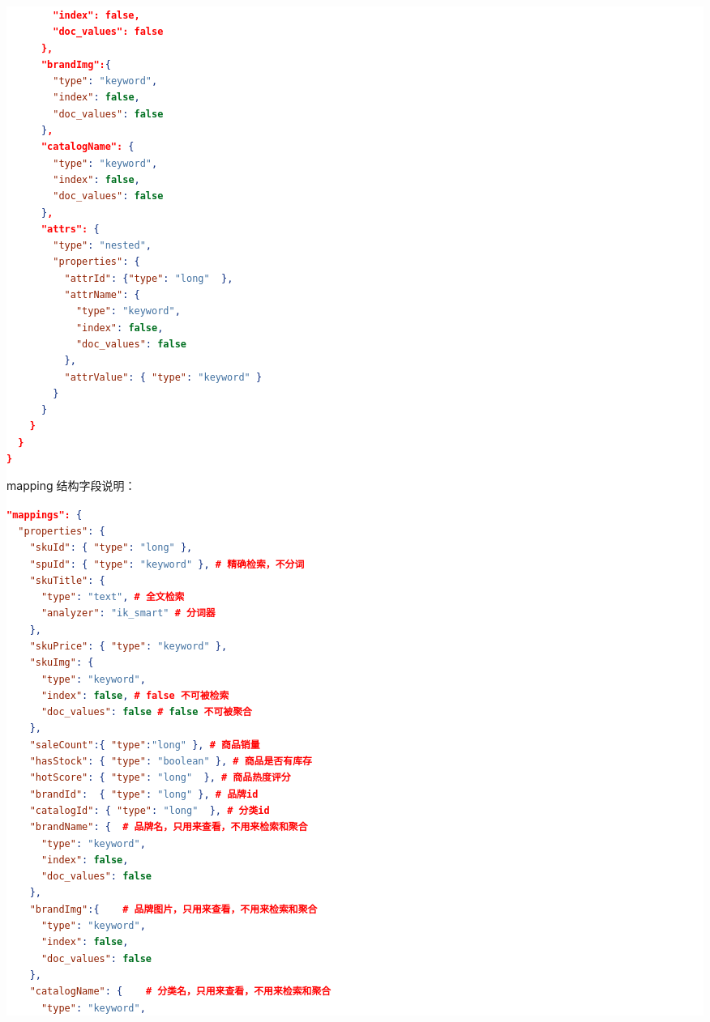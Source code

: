```json
        "index": false,
        "doc_values": false
      },
      "brandImg":{
        "type": "keyword",
        "index": false,
        "doc_values": false
      },
      "catalogName": {
        "type": "keyword",
        "index": false,
        "doc_values": false
      },
      "attrs": {
        "type": "nested",
        "properties": {
          "attrId": {"type": "long"  },
          "attrName": {
            "type": "keyword",
            "index": false,
            "doc_values": false
          },
          "attrValue": { "type": "keyword" }
        }
      }
    }
  }
}
```

mapping 结构字段说明：

```json
"mappings": {
  "properties": {
    "skuId": { "type": "long" },
    "spuId": { "type": "keyword" }, # 精确检索，不分词
    "skuTitle": {
      "type": "text", # 全文检索
      "analyzer": "ik_smart" # 分词器
    },
    "skuPrice": { "type": "keyword" },
    "skuImg": {
      "type": "keyword",
      "index": false, # false 不可被检索
      "doc_values": false # false 不可被聚合
    },
    "saleCount":{ "type":"long" }, # 商品销量
    "hasStock": { "type": "boolean" }, # 商品是否有库存
    "hotScore": { "type": "long"  }, # 商品热度评分
    "brandId":  { "type": "long" }, # 品牌id
    "catalogId": { "type": "long"  }, # 分类id
    "brandName": {  # 品牌名，只用来查看，不用来检索和聚合
      "type": "keyword",
      "index": false,
      "doc_values": false
    },
    "brandImg":{    # 品牌图片，只用来查看，不用来检索和聚合
      "type": "keyword",
      "index": false,
      "doc_values": false
    },
    "catalogName": {    # 分类名，只用来查看，不用来检索和聚合
      "type": "keyword",
```